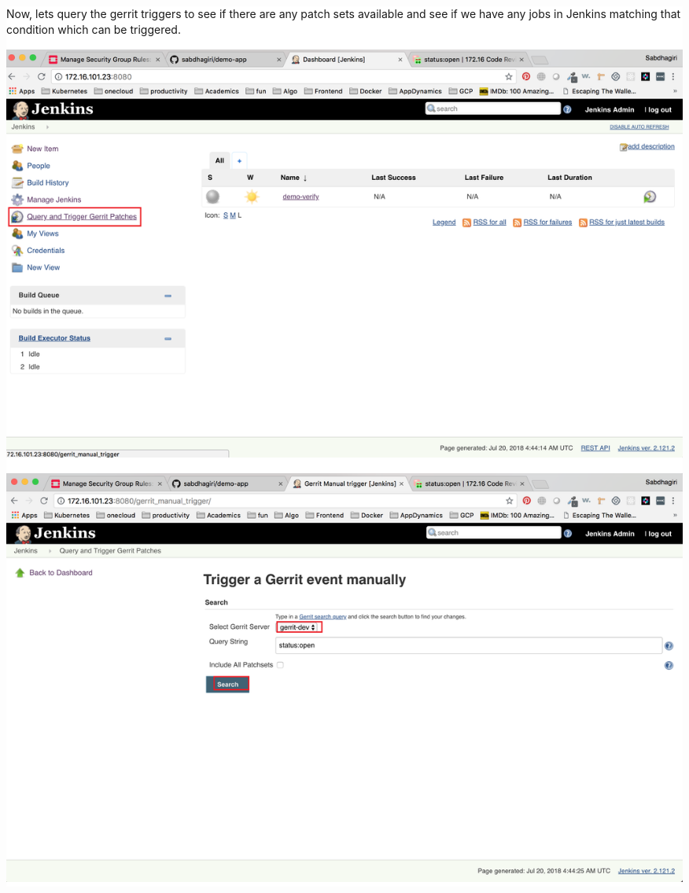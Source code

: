 



Now, lets query the gerrit triggers to see if there are any patch sets available and see if we have any jobs in Jenkins matching that condition which can be triggered.


![Alt image text](images/labs/ci/16.png)



![Alt image text](images/labs/ci/17.png)
